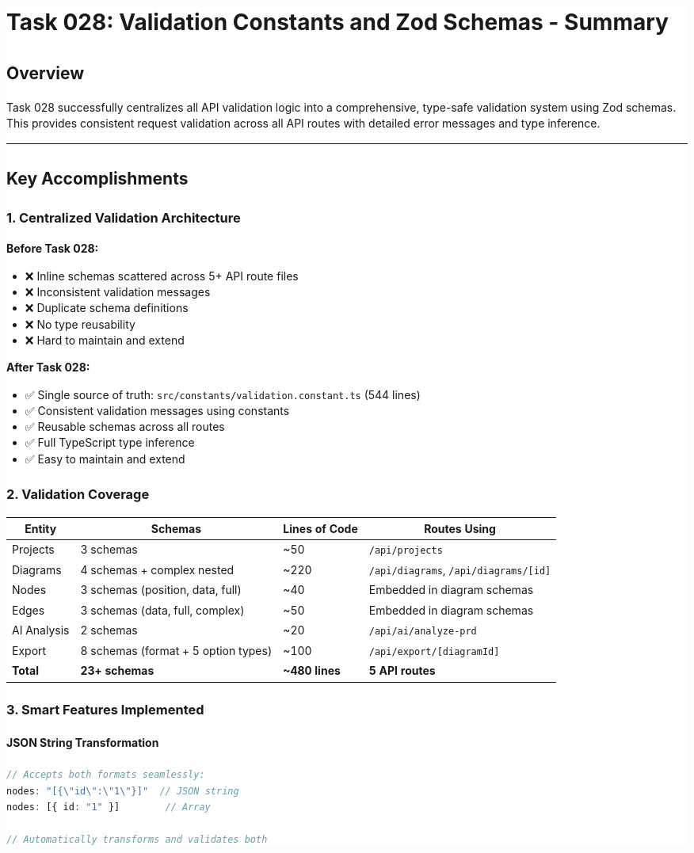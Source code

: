 # Task 028: Validation Constants and Zod Schemas - Summary

## Overview

Task 028 successfully centralizes all API validation logic into a comprehensive, type-safe validation system using Zod schemas. This provides consistent request validation across all API routes with detailed error messages and type inference.

---

## Key Accomplishments

### 1. Centralized Validation Architecture

**Before Task 028:**
- ❌ Inline schemas scattered across 5+ API route files
- ❌ Inconsistent validation messages
- ❌ Duplicate schema definitions
- ❌ No type reusability
- ❌ Hard to maintain and extend

**After Task 028:**
- ✅ Single source of truth: `src/constants/validation.constant.ts` (544 lines)
- ✅ Consistent validation messages using constants
- ✅ Reusable schemas across all routes
- ✅ Full TypeScript type inference
- ✅ Easy to maintain and extend

### 2. Validation Coverage

| Entity | Schemas | Lines of Code | Routes Using |
|--------|---------|---------------|--------------|
| Projects | 3 schemas | ~50 | `/api/projects` |
| Diagrams | 4 schemas + complex nested | ~220 | `/api/diagrams`, `/api/diagrams/[id]` |
| Nodes | 3 schemas (position, data, full) | ~40 | Embedded in diagram schemas |
| Edges | 3 schemas (data, full, complex) | ~50 | Embedded in diagram schemas |
| AI Analysis | 2 schemas | ~20 | `/api/ai/analyze-prd` |
| Export | 8 schemas (format + 5 option types) | ~100 | `/api/export/[diagramId]` |
| **Total** | **23+ schemas** | **~480 lines** | **5 API routes** |

### 3. Smart Features Implemented

#### JSON String Transformation
```typescript
// Accepts both formats seamlessly:
nodes: "[{\"id\":\"1\"}]"  // JSON string
nodes: [{ id: "1" }]        // Array

// Automatically transforms and validates both
```
